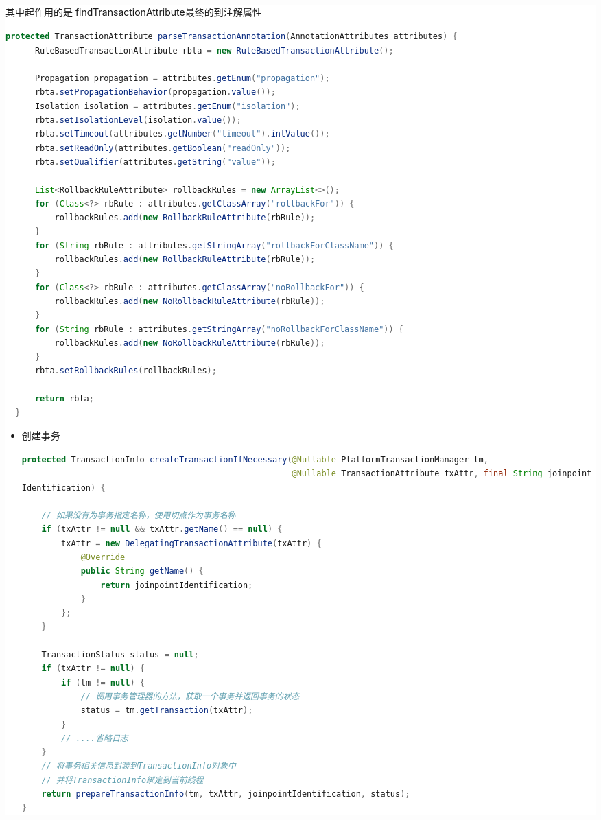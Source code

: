   其中起作用的是 findTransactionAttribute最终的到注解属性

  ```java
  protected TransactionAttribute parseTransactionAnnotation(AnnotationAttributes attributes) {
  		RuleBasedTransactionAttribute rbta = new RuleBasedTransactionAttribute();
  
  		Propagation propagation = attributes.getEnum("propagation");
  		rbta.setPropagationBehavior(propagation.value());
  		Isolation isolation = attributes.getEnum("isolation");
  		rbta.setIsolationLevel(isolation.value());
  		rbta.setTimeout(attributes.getNumber("timeout").intValue());
  		rbta.setReadOnly(attributes.getBoolean("readOnly"));
  		rbta.setQualifier(attributes.getString("value"));
  
  		List<RollbackRuleAttribute> rollbackRules = new ArrayList<>();
  		for (Class<?> rbRule : attributes.getClassArray("rollbackFor")) {
  			rollbackRules.add(new RollbackRuleAttribute(rbRule));
  		}
  		for (String rbRule : attributes.getStringArray("rollbackForClassName")) {
  			rollbackRules.add(new RollbackRuleAttribute(rbRule));
  		}
  		for (Class<?> rbRule : attributes.getClassArray("noRollbackFor")) {
  			rollbackRules.add(new NoRollbackRuleAttribute(rbRule));
  		}
  		for (String rbRule : attributes.getStringArray("noRollbackForClassName")) {
  			rollbackRules.add(new NoRollbackRuleAttribute(rbRule));
  		}
  		rbta.setRollbackRules(rollbackRules);
  
  		return rbta;
  	}
  ```

  

+ 创建事务

  ```java
  protected TransactionInfo createTransactionIfNecessary(@Nullable PlatformTransactionManager tm,
                                                         @Nullable TransactionAttribute txAttr, final String joinpointIdentification) {
  
      // 如果没有为事务指定名称，使用切点作为事务名称
      if (txAttr != null && txAttr.getName() == null) {
          txAttr = new DelegatingTransactionAttribute(txAttr) {
              @Override
              public String getName() {
                  return joinpointIdentification;
              }
          };
      }
  
      TransactionStatus status = null;
      if (txAttr != null) {
          if (tm != null) {
              // 调用事务管理器的方法，获取一个事务并返回事务的状态
              status = tm.getTransaction(txAttr);
          }
          // ....省略日志
      }
      // 将事务相关信息封装到TransactionInfo对象中
      // 并将TransactionInfo绑定到当前线程
      return prepareTransactionInfo(tm, txAttr, joinpointIdentification, status);
  }
  ```
